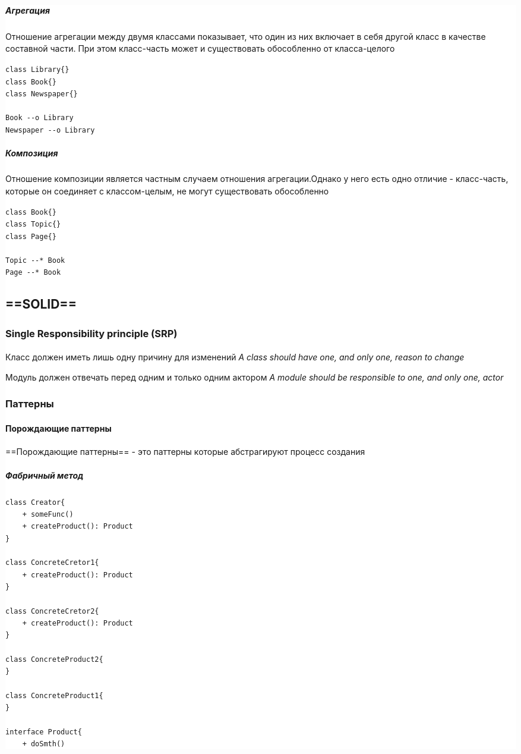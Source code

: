 ##### Агрегация
Отношение агрегации между двумя классами показывает, что один из них включает в себя другой класс в качестве составной части. При этом класс-часть может и существовать обособленно от класса-целого

```plantuml
class Library{}
class Book{}
class Newspaper{}

Book --o Library
Newspaper --o Library
```

##### Композиция
Отношение композиции является частным случаем отношения агрегации.Однако у него есть одно отличие - класс-часть, которые он соединяет с классом-целым, не могут существовать обособленно


```plantuml
class Book{}
class Topic{}
class Page{}

Topic --* Book
Page --* Book
```

## ==SOLID==

### Single Responsibility principle (SRP)

Класс должен иметь лишь одну причину для изменений
*A class should have one, and only one, reason to change*

Модуль должен отвечать перед одним и только одним актором
*A module should be responsible to one, and only one, actor*

### Паттерны

#### Порождающие паттерны

==Порождающие паттерны== - это паттерны которые абстрагируют процесс создания

##### Фабричный метод
```plantuml
class Creator{
	+ someFunc()
	+ createProduct(): Product
}

class ConcreteCretor1{
	+ createProduct(): Product
}

class ConcreteCretor2{
	+ createProduct(): Product
}

class ConcreteProduct2{
}

class ConcreteProduct1{
}

interface Product{
	+ doSmth()
```